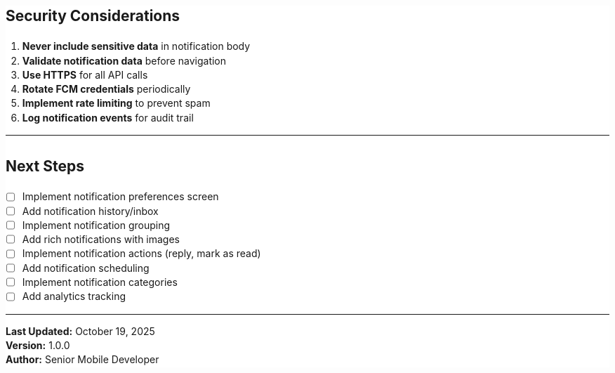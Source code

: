 
## Security Considerations

1. **Never include sensitive data** in notification body
2. **Validate notification data** before navigation
3. **Use HTTPS** for all API calls
4. **Rotate FCM credentials** periodically
5. **Implement rate limiting** to prevent spam
6. **Log notification events** for audit trail

---

## Next Steps

- [ ] Implement notification preferences screen
- [ ] Add notification history/inbox
- [ ] Implement notification grouping
- [ ] Add rich notifications with images
- [ ] Implement notification actions (reply, mark as read)
- [ ] Add notification scheduling
- [ ] Implement notification categories
- [ ] Add analytics tracking

---

**Last Updated:** October 19, 2025  
**Version:** 1.0.0  
**Author:** Senior Mobile Developer


